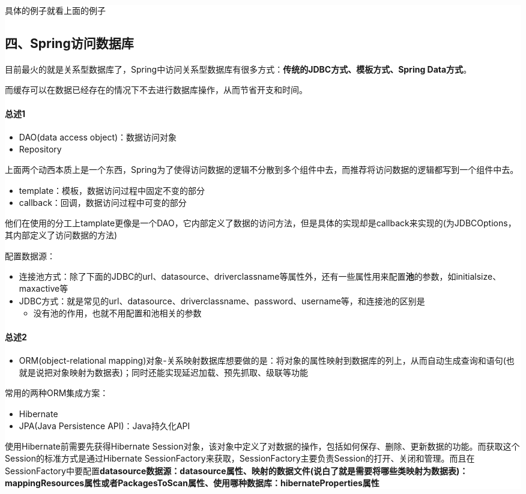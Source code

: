 具体的例子就看上面的例子

## 四、Spring访问数据库  
目前最火的就是关系型数据库了，Spring中访问关系型数据库有很多方式：**传统的JDBC方式、模板方式、Spring Data方式**。  

而缓存可以在数据已经存在的情况下不去进行数据库操作，从而节省开支和时间。  

#### 总述1  

* DAO(data access object)：数据访问对象  
* Repository  

上面两个动西本质上是一个东西，Spring为了使得访问数据的逻辑不分散到多个组件中去，而推荐将访问数据的逻辑都写到一个组件中去。  

* template：模板，数据访问过程中固定不变的部分  
* callback：回调，数据访问过程中可变的部分    

他们在使用的分工上tamplate更像是一个DAO，它内部定义了数据的访问方法，但是具体的实现却是callback来实现的(为JDBCOptions，其内部定义了访问数据的方法)

配置数据源：  

* 连接池方式：除了下面的JDBC的url、datasource、driverclassname等属性外，还有一些属性用来配置**池**的参数，如initialsize、maxactive等  
* JDBC方式：就是常见的url、datasource、driverclassname、password、username等，和连接池的区别是  
	* 没有池的作用，也就不用配置和池相关的参数  


#### 总述2  

* ORM(object-relational mapping)对象-关系映射数据库想要做的是：将对象的属性映射到数据库的列上，从而自动生成查询和语句(也就是说把对象映射为数据表)；同时还能实现延迟加载、预先抓取、级联等功能  

常用的两种ORM集成方案：  

* Hibernate
* JPA(Java Persistence API)：Java持久化API

使用Hibernate前需要先获得Hibernate Session对象，该对象中定义了对数据的操作，包括如何保存、删除、更新数据的功能。而获取这个Session的标准方式是通过Hibernate SessionFactory来获取，SessionFactory主要负责Session的打开、关闭和管理。而且在SessionFactory中要配置**datasource数据源：datasource属性、映射的数据文件(说白了就是需要将哪些类映射为数据表)：mappingResources属性或者PackagesToScan属性、使用哪种数据库：hibernateProperties属性**













	



	  
	
  





